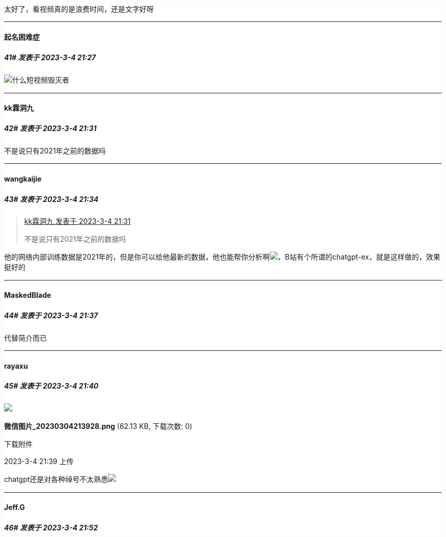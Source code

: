 太好了，看视频真的是浪费时间，还是文字好呀

*****

####  起名困难症  
##### 41#       发表于 2023-3-4 21:27

<img src="https://static.saraba1st.com/image/smiley/face2017/067.png" referrerpolicy="no-referrer">什么短视频毁灭者

*****

####  kk霖洞九  
##### 42#       发表于 2023-3-4 21:31

不是说只有2021年之前的数据吗

*****

####  wangkaijie  
##### 43#       发表于 2023-3-4 21:34

<blockquote><a href="httphttps://bbs.saraba1st.com/2b/forum.php?mod=redirect&amp;goto=findpost&amp;pid=59966513&amp;ptid=2122499" target="_blank">kk霖洞九 发表于 2023-3-4 21:31</a>

不是说只有2021年之前的数据吗</blockquote>
他的网络内部训练数据是2021年的，但是你可以给他最新的数据，他也能帮你分析啊<img src="https://static.saraba1st.com/image/smiley/face2017/043.png" referrerpolicy="no-referrer">，B站有个所谓的chatgpt-ex，就是这样做的，效果挺好的

*****

####  MaskedBlade  
##### 44#       发表于 2023-3-4 21:37

代替简介而已

*****

####  rayaxu  
##### 45#       发表于 2023-3-4 21:40

<img src="https://img.saraba1st.com/forum/202303/04/213951oi997s7bw7s7a23i.png" referrerpolicy="no-referrer">

<strong>微信图片_20230304213928.png</strong> (62.13 KB, 下载次数: 0)

下载附件

2023-3-4 21:39 上传

chatgpt还是对各种绰号不太熟悉<img src="https://static.saraba1st.com/image/smiley/face2017/067.png" referrerpolicy="no-referrer">

*****

####  Jeff.G  
##### 46#       发表于 2023-3-4 21:52
